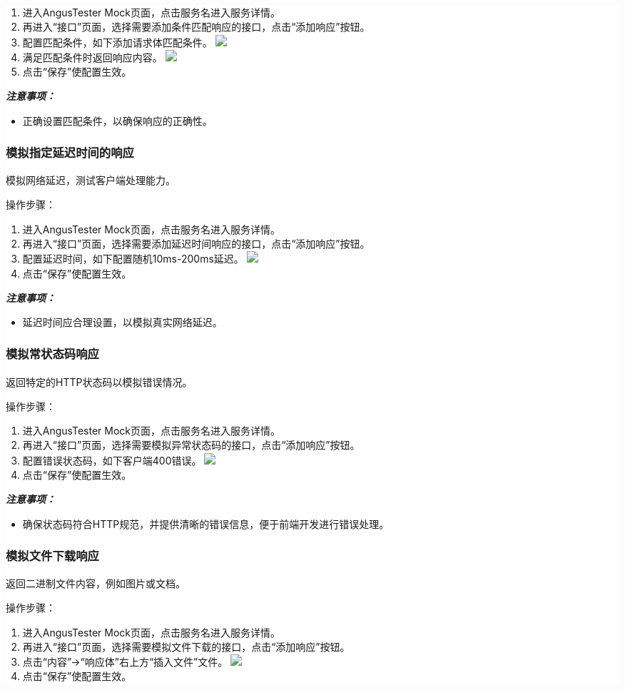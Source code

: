 1. 进入AngusTester Mock页面，点击服务名进入服务详情。
2. 再进入“接口”页面，选择需要添加条件匹配响应的接口，点击“添加响应”按钮。
3. 配置匹配条件，如下添加请求体匹配条件。
   ![](https://bj-c1-prod-files.xcan.cloud/storage/pubapi/v1/file/apis-response-match.png?fid=251751417168003273&fpt=jlT8uNk7pjmPvwIfUVc5H6VllpC5MB4tL6SycXzw)
4. 满足匹配条件时返回响应内容。
   ![](https://bj-c1-prod-files.xcan.cloud/storage/pubapi/v1/file/apis-response-content.png?fid=251751417168003265&fpt=ITuhb4bUCfOrA3CPKKE6p69psJfVYwn9qEP5P9b5)
5. 点击“保存”使配置生效。

***注意事项：***

- 正确设置匹配条件，以确保响应的正确性。

### 模拟指定延迟时间的响应

模拟网络延迟，测试客户端处理能力。

操作步骤：

1. 进入AngusTester Mock页面，点击服务名进入服务详情。
2. 再进入“接口”页面，选择需要添加延迟时间响应的接口，点击“添加响应”按钮。
3. 配置延迟时间，如下配置随机10ms-200ms延迟。
   ![](https://bj-c1-prod-files.xcan.cloud/storage/pubapi/v1/file/apis-response-delay.png?fid=251751417168003267&fpt=cNgf7cnDHChnrxPO78HzwlNtnbkcSifgdnUa5pbm)
4. 点击“保存”使配置生效。

***注意事项：***

- 延迟时间应合理设置，以模拟真实网络延迟。

### 模拟常状态码响应

返回特定的HTTP状态码以模拟错误情况。

操作步骤：

1. 进入AngusTester Mock页面，点击服务名进入服务详情。
2. 再进入“接口”页面，选择需要模拟异常状态码的接口，点击“添加响应”按钮。
3. 配置错误状态码，如下客户端400错误。
   ![](https://bj-c1-prod-files.xcan.cloud/storage/pubapi/v1/file/apis-response-client-error.png?fid=251751417168003263&fpt=7C6T2D0hyWNUQzhY2VRt2e3lmWp4P8eHtN0o2JSY)
4. 点击“保存”使配置生效。

***注意事项：***

- 确保状态码符合HTTP规范，并提供清晰的错误信息，便于前端开发进行错误处理。

### 模拟文件下载响应

返回二进制文件内容，例如图片或文档。

操作步骤：

1. 进入AngusTester Mock页面，点击服务名进入服务详情。
2. 再进入“接口”页面，选择需要模拟文件下载的接口，点击“添加响应”按钮。
3. 点击“内容”->“响应体”右上方“插入文件”文件。
   ![](https://bj-c1-prod-files.xcan.cloud/storage/pubapi/v1/file/apis-response-file.png?fid=251751417168003271&fpt=90NOFBe80tYSkCHyGkFg7vcoYlBa1TdD0sgLYvXw)
4. 点击“保存”使配置生效。
